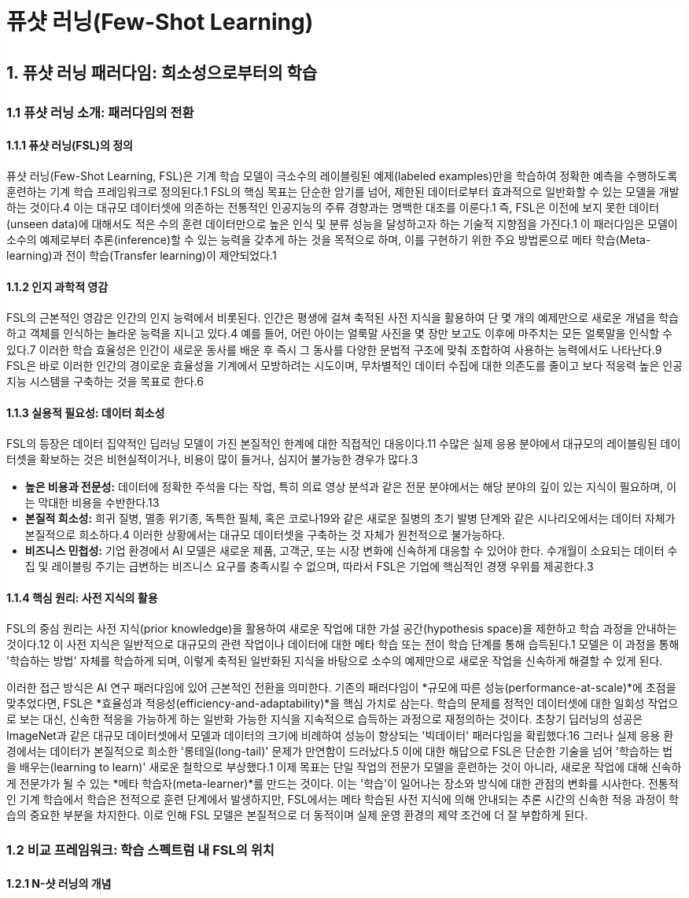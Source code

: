 # 퓨샷 러닝(Few-Shot Learning)

## 1.  퓨샷 러닝 패러다임: 희소성으로부터의 학습

### 1.1  퓨샷 러닝 소개: 패러다임의 전환

#### 1.1.1 퓨샷 러닝(FSL)의 정의

퓨샷 러닝(Few-Shot Learning, FSL)은 기계 학습 모델이 극소수의 레이블링된 예제(labeled examples)만을 학습하여 정확한 예측을 수행하도록 훈련하는 기계 학습 프레임워크로 정의된다.1 FSL의 핵심 목표는 단순한 암기를 넘어, 제한된 데이터로부터 효과적으로 일반화할 수 있는 모델을 개발하는 것이다.4 이는 대규모 데이터셋에 의존하는 전통적인 인공지능의 주류 경향과는 명백한 대조를 이룬다.1 즉, FSL은 이전에 보지 못한 데이터(unseen data)에 대해서도 적은 수의 훈련 데이터만으로 높은 인식 및 분류 성능을 달성하고자 하는 기술적 지향점을 가진다.1 이 패러다임은 모델이 소수의 예제로부터 추론(inference)할 수 있는 능력을 갖추게 하는 것을 목적으로 하며, 이를 구현하기 위한 주요 방법론으로 메타 학습(Meta-learning)과 전이 학습(Transfer learning)이 제안되었다.1

#### 1.1.2 인지 과학적 영감

FSL의 근본적인 영감은 인간의 인지 능력에서 비롯된다. 인간은 평생에 걸쳐 축적된 사전 지식을 활용하여 단 몇 개의 예제만으로 새로운 개념을 학습하고 객체를 인식하는 놀라운 능력을 지니고 있다.4 예를 들어, 어린 아이는 얼룩말 사진을 몇 장만 보고도 이후에 마주치는 모든 얼룩말을 인식할 수 있다.7 이러한 학습 효율성은 인간이 새로운 동사를 배운 후 즉시 그 동사를 다양한 문법적 구조에 맞춰 조합하여 사용하는 능력에서도 나타난다.9 FSL은 바로 이러한 인간의 경이로운 효율성을 기계에서 모방하려는 시도이며, 무차별적인 데이터 수집에 대한 의존도를 줄이고 보다 적응력 높은 인공지능 시스템을 구축하는 것을 목표로 한다.6

#### 1.1.3 실용적 필요성: 데이터 희소성

FSL의 등장은 데이터 집약적인 딥러닝 모델이 가진 본질적인 한계에 대한 직접적인 대응이다.11 수많은 실제 응용 분야에서 대규모의 레이블링된 데이터셋을 확보하는 것은 비현실적이거나, 비용이 많이 들거나, 심지어 불가능한 경우가 많다.3

- **높은 비용과 전문성:** 데이터에 정확한 주석을 다는 작업, 특히 의료 영상 분석과 같은 전문 분야에서는 해당 분야의 깊이 있는 지식이 필요하며, 이는 막대한 비용을 수반한다.13
- **본질적 희소성:** 희귀 질병, 멸종 위기종, 독특한 필체, 혹은 코로나19와 같은 새로운 질병의 초기 발병 단계와 같은 시나리오에서는 데이터 자체가 본질적으로 희소하다.4 이러한 상황에서는 대규모 데이터셋을 구축하는 것 자체가 원천적으로 불가능하다.
- **비즈니스 민첩성:** 기업 환경에서 AI 모델은 새로운 제품, 고객군, 또는 시장 변화에 신속하게 대응할 수 있어야 한다. 수개월이 소요되는 데이터 수집 및 레이블링 주기는 급변하는 비즈니스 요구를 충족시킬 수 없으며, 따라서 FSL은 기업에 핵심적인 경쟁 우위를 제공한다.3

#### 1.1.4 핵심 원리: 사전 지식의 활용

FSL의 중심 원리는 사전 지식(prior knowledge)을 활용하여 새로운 작업에 대한 가설 공간(hypothesis space)을 제한하고 학습 과정을 안내하는 것이다.12 이 사전 지식은 일반적으로 대규모의 관련 작업이나 데이터에 대한 메타 학습 또는 전이 학습 단계를 통해 습득된다.1 모델은 이 과정을 통해 '학습하는 방법' 자체를 학습하게 되며, 이렇게 축적된 일반화된 지식을 바탕으로 소수의 예제만으로 새로운 작업을 신속하게 해결할 수 있게 된다.

이러한 접근 방식은 AI 연구 패러다임에 있어 근본적인 전환을 의미한다. 기존의 패러다임이 *규모에 따른 성능(performance-at-scale)*에 초점을 맞추었다면, FSL은 *효율성과 적응성(efficiency-and-adaptability)*을 핵심 가치로 삼는다. 학습의 문제를 정적인 데이터셋에 대한 일회성 작업으로 보는 대신, 신속한 적응을 가능하게 하는 일반화 가능한 지식을 지속적으로 습득하는 과정으로 재정의하는 것이다. 초창기 딥러닝의 성공은 ImageNet과 같은 대규모 데이터셋에서 모델과 데이터의 크기에 비례하여 성능이 향상되는 '빅데이터' 패러다임을 확립했다.16 그러나 실제 응용 환경에서는 데이터가 본질적으로 희소한 '롱테일(long-tail)' 문제가 만연함이 드러났다.5 이에 대한 해답으로 FSL은 단순한 기술을 넘어 '학습하는 법을 배우는(learning to learn)' 새로운 철학으로 부상했다.1 이제 목표는 단일 작업의 전문가 모델을 훈련하는 것이 아니라, 새로운 작업에 대해 신속하게 전문가가 될 수 있는 *메타 학습자(meta-learner)*를 만드는 것이다. 이는 '학습'이 일어나는 장소와 방식에 대한 관점의 변화를 시사한다. 전통적인 기계 학습에서 학습은 전적으로 훈련 단계에서 발생하지만, FSL에서는 메타 학습된 사전 지식에 의해 안내되는 추론 시간의 신속한 적응 과정이 학습의 중요한 부분을 차지한다. 이로 인해 FSL 모델은 본질적으로 더 동적이며 실제 운영 환경의 제약 조건에 더 잘 부합하게 된다.

### 1.2  비교 프레임워크: 학습 스펙트럼 내 FSL의 위치

#### 1.2.1 N-샷 러닝의 개념
